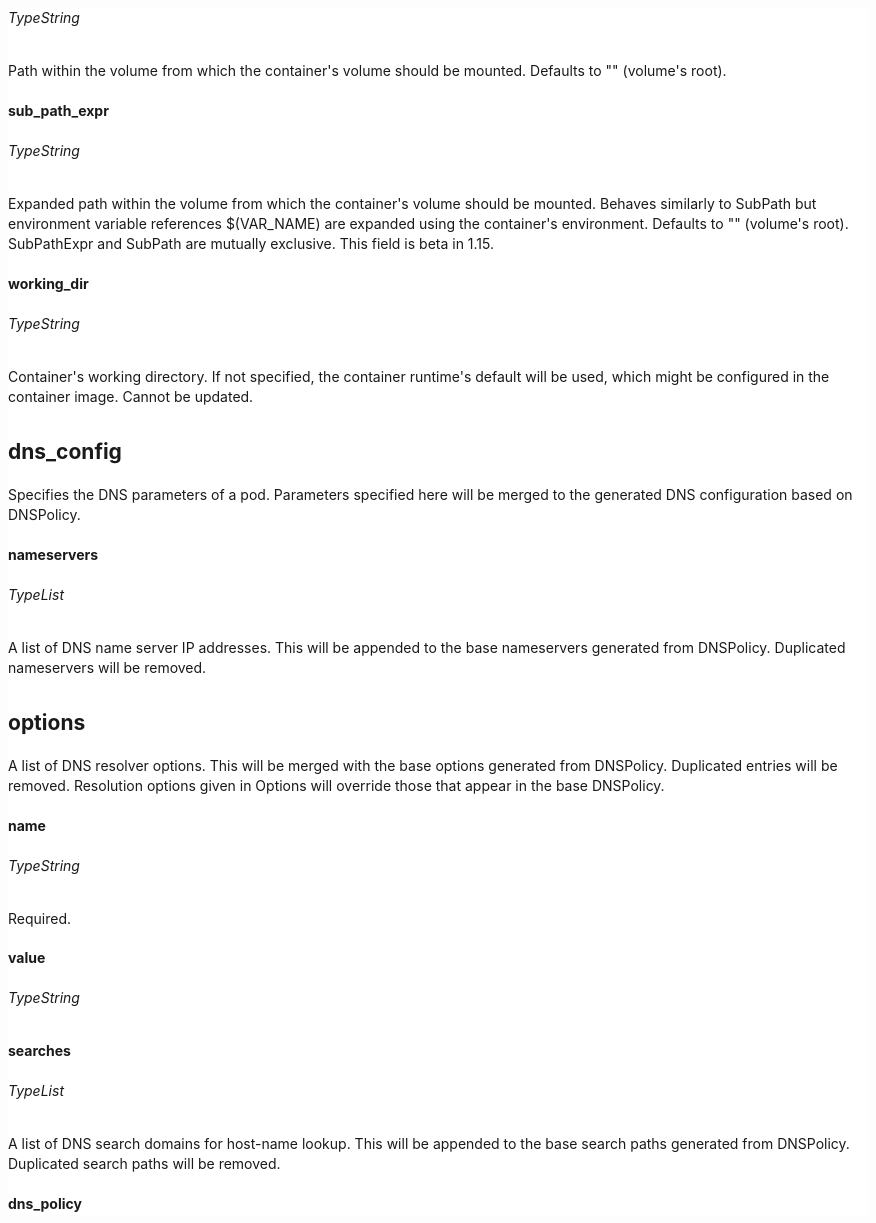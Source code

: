 ######  TypeString

Path within the volume from which the container's volume should be mounted. Defaults to "" (volume's root).
#### sub_path_expr

######  TypeString

Expanded path within the volume from which the container's volume should be mounted. Behaves similarly to SubPath but environment variable references $(VAR_NAME) are expanded using the container's environment. Defaults to "" (volume's root). SubPathExpr and SubPath are mutually exclusive. This field is beta in 1.15.
#### working_dir

######  TypeString

Container's working directory. If not specified, the container runtime's default will be used, which might be configured in the container image. Cannot be updated.
## dns_config

Specifies the DNS parameters of a pod. Parameters specified here will be merged to the generated DNS configuration based on DNSPolicy.

    
#### nameservers

######  TypeList

A list of DNS name server IP addresses. This will be appended to the base nameservers generated from DNSPolicy. Duplicated nameservers will be removed.
## options

A list of DNS resolver options. This will be merged with the base options generated from DNSPolicy. Duplicated entries will be removed. Resolution options given in Options will override those that appear in the base DNSPolicy.

    
#### name

######  TypeString

Required.
#### value

######  TypeString


#### searches

######  TypeList

A list of DNS search domains for host-name lookup. This will be appended to the base search paths generated from DNSPolicy. Duplicated search paths will be removed.
#### dns_policy
